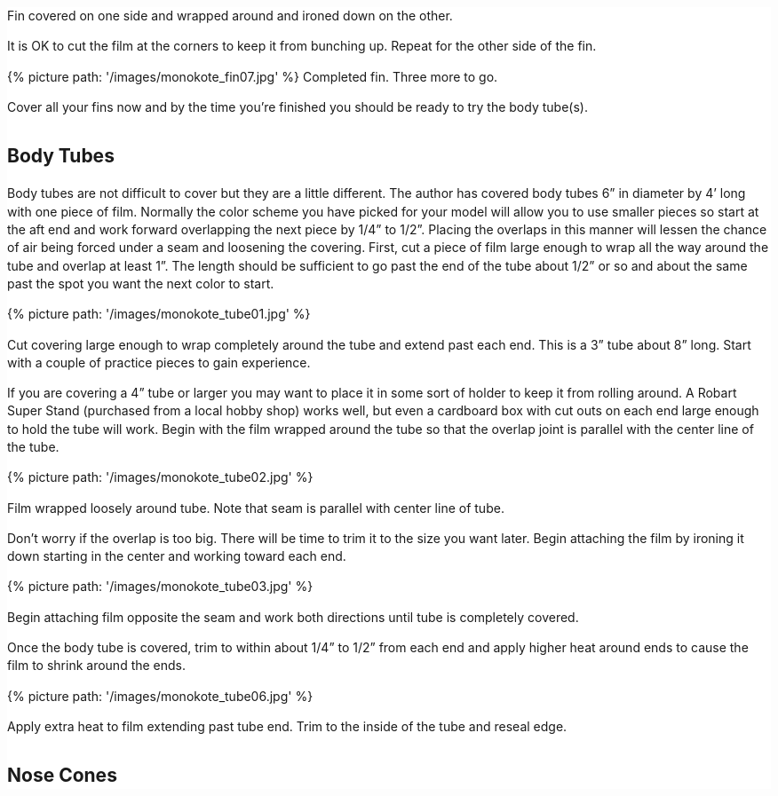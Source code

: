 Fin covered on one side and wrapped around and ironed down on the other.

It is OK to cut the film at the corners to keep it from bunching up.
Repeat for the other side of the fin.

{% picture path: '/images/monokote_fin07.jpg' %}
Completed fin. Three more to go.

Cover all your fins now and by the time you’re finished you should be ready to try the body tube(s).

## Body Tubes

Body tubes are not difficult to cover but they are a little different.
The author has covered body tubes 6” in diameter by 4’ long with one piece of film.
Normally the color scheme you have picked for your model will allow you to use smaller pieces so start at the aft end and work forward overlapping the next piece by 1/4” to 1/2”.
Placing the overlaps in this manner will lessen the chance of air being forced under a seam and loosening the covering.
First, cut a piece of film large enough to wrap all the way around the tube and overlap at least 1”.
The length should be sufficient to go past the end of the tube about 1/2” or so and about the same past the spot you want the next color to start.

{% picture path: '/images/monokote_tube01.jpg' %}

Cut covering large enough to wrap completely around the tube and extend past each end.
This is a 3” tube about 8” long. Start with a couple of practice pieces to gain experience.

If you are covering a 4” tube or larger you may want to place it in some sort of holder to keep it from rolling around.
A Robart Super Stand (purchased from a local hobby shop) works well, but even a cardboard box with cut outs on each end large enough to hold the tube will work.
Begin with the film wrapped around the tube so that the overlap joint is parallel with the center line of the tube.

{% picture path: '/images/monokote_tube02.jpg' %}

Film wrapped loosely around tube. Note that seam is parallel with center line of tube.

Don’t worry if the overlap is too big.
There will be time to trim it to the size you want later.
Begin attaching the film by ironing it down starting in the center and working toward each end.

{% picture path: '/images/monokote_tube03.jpg' %}

Begin attaching film opposite the seam and work both directions until tube is completely covered.

Once the body tube is covered, trim to within about 1/4” to 1/2” from each end and apply higher heat around ends to cause the film to shrink around the ends.

{% picture path: '/images/monokote_tube06.jpg' %}

Apply extra heat to film extending past tube end.
Trim to the inside of the tube and reseal edge.

## Nose Cones
